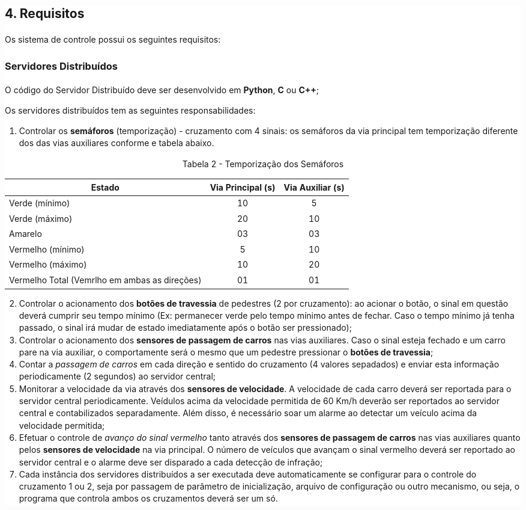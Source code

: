 ## 4. Requisitos

Os sistema de controle possui os seguintes requisitos:

### **Servidores Distribuídos**

O código do Servidor Distribuído deve ser desenvolvido em **Python**, **C** ou **C++**;  

Os servidores distribuídos tem as seguintes responsabilidades:  
1. Controlar os **semáforos** (temporização) - cruzamento com 4 sinais: os semáforos da via principal tem temporização diferente dos das vias auxiliares conforme e tabela abaixo.
   
<center>
Tabela 2 - Temporização dos Semáforos
</center>
<center> 

| Estado                                            | Via Principal (s) | Via Auxiliar (s) | 
|---------------------------------------------------|:----:|:---:|
| Verde (mínimo)                                    |  10  | 5   |
| Verde (máximo)                                    |  20  | 10  |
| Amarelo                                           |  03  | 03  |
| Vermelho (mínimo)                                 |   5  | 10  |
| Vermelho (máximo)                                 |  10  | 20  |
| Vermelho Total (Vemrlho em ambas as direções)     |  01  | 01  |

</center> 

2. Controlar o acionamento dos **botões de travessia** de pedestres (2 por cruzamento): ao acionar o botão, o sinal em questão deverá cumprir seu tempo mínimo (Ex: permanecer verde pelo tempo mínimo antes de fechar. Caso o tempo mínimo já tenha passado, o sinal irá mudar de estado imediatamente após o botão ser pressionado);
3. Controlar o acionamento dos **sensores de passagem de carros** nas vias auxiliares. Caso o sinal esteja fechado e um carro pare na via auxiliar, o comportamente será o mesmo que um pedestre pressionar o **botões de travessia**;
4. Contar a *passagem de carros* em cada direção e sentido do cruzamento (4 valores sepadados) e enviar esta informação periodicamente (2 segundos) ao servidor central;
5. Monitorar a velocidade da via através dos **sensores de velocidade**. A velocidade de cada carro deverá ser reportada para o servidor central periodicamente. Veídulos acima da velocidade permitida de 60 Km/h deverão ser reportados ao servidor central e contabilizados separadamente. Além disso, é necessário soar um alarme ao detectar um veículo acima da velocidade permitida;
6. Efetuar o controle de *avanço do sinal vermelho* tanto através dos **sensores de passagem de carros** nas vias auxiliares quanto pelos **sensores de velocidade** na via principal. O número de veículos que avançam o sinal vermelho deverá ser reportado ao servidor central e o alarme deve ser disparado a cada detecção de infração;
7. Cada instância dos servidores distribuídos a ser executada deve automaticamente se configurar para o controle do cruzamento 1 ou 2, seja por passagem de parâmetro de inicialização, arquivo de configuração ou outro mecanismo, ou seja, o programa que controla ambos os cruzamentos deverá ser um só.
